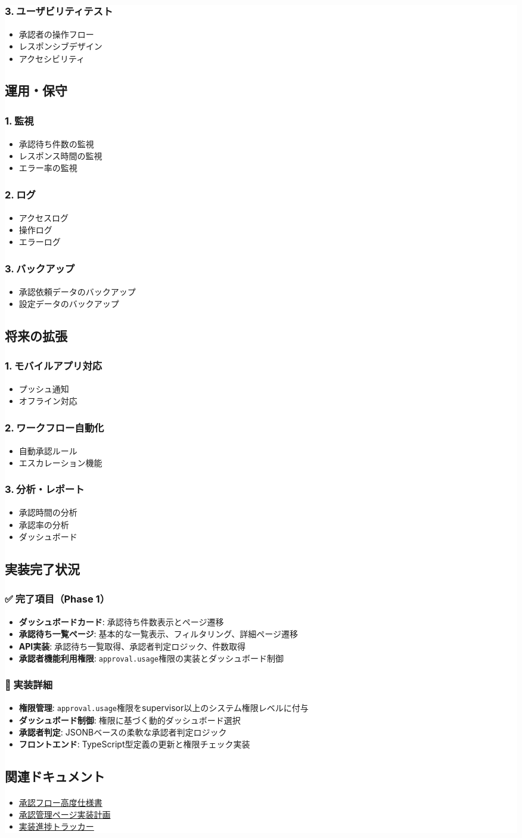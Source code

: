 ### 3. ユーザビリティテスト
- 承認者の操作フロー
- レスポンシブデザイン
- アクセシビリティ

## 運用・保守

### 1. 監視
- 承認待ち件数の監視
- レスポンス時間の監視
- エラー率の監視

### 2. ログ
- アクセスログ
- 操作ログ
- エラーログ

### 3. バックアップ
- 承認依頼データのバックアップ
- 設定データのバックアップ

## 将来の拡張

### 1. モバイルアプリ対応
- プッシュ通知
- オフライン対応

### 2. ワークフロー自動化
- 自動承認ルール
- エスカレーション機能

### 3. 分析・レポート
- 承認時間の分析
- 承認率の分析
- ダッシュボード

## 実装完了状況

### ✅ 完了項目（Phase 1）
- **ダッシュボードカード**: 承認待ち件数表示とページ遷移
- **承認待ち一覧ページ**: 基本的な一覧表示、フィルタリング、詳細ページ遷移
- **API実装**: 承認待ち一覧取得、承認者判定ロジック、件数取得
- **承認者機能利用権限**: `approval.usage`権限の実装とダッシュボード制御

### 🔄 実装詳細
- **権限管理**: `approval.usage`権限をsupervisor以上のシステム権限レベルに付与
- **ダッシュボード制御**: 権限に基づく動的ダッシュボード選択
- **承認者判定**: JSONBベースの柔軟な承認者判定ロジック
- **フロントエンド**: TypeScript型定義の更新と権限チェック実装

## 関連ドキュメント

- [承認フロー高度仕様書](./approval-flow-advanced-specification.md)
- [承認管理ページ実装計画](./approval-management-page-implementation.md)
- [実装進捗トラッカー](./implementation-progress-tracker.md)

